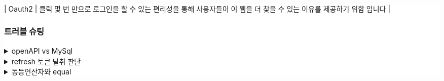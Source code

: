 | Oauth2 | 클릭 몇 번 만으로 로그인을 할 수 있는 편리성을 통해 사용자들이 이 웹을 더 찾을 수 있는 이유를 제공하기 위함 입니다                                                                                                                                                                                                                                                                                                         |
 
### 트러블 슈팅
<details><summary>openAPI vs MySql</summary></details>

<details><summary>refresh 토큰 탈취 판단</summary></details>

<details><summary> 동등연산자와 equal </summary></details>